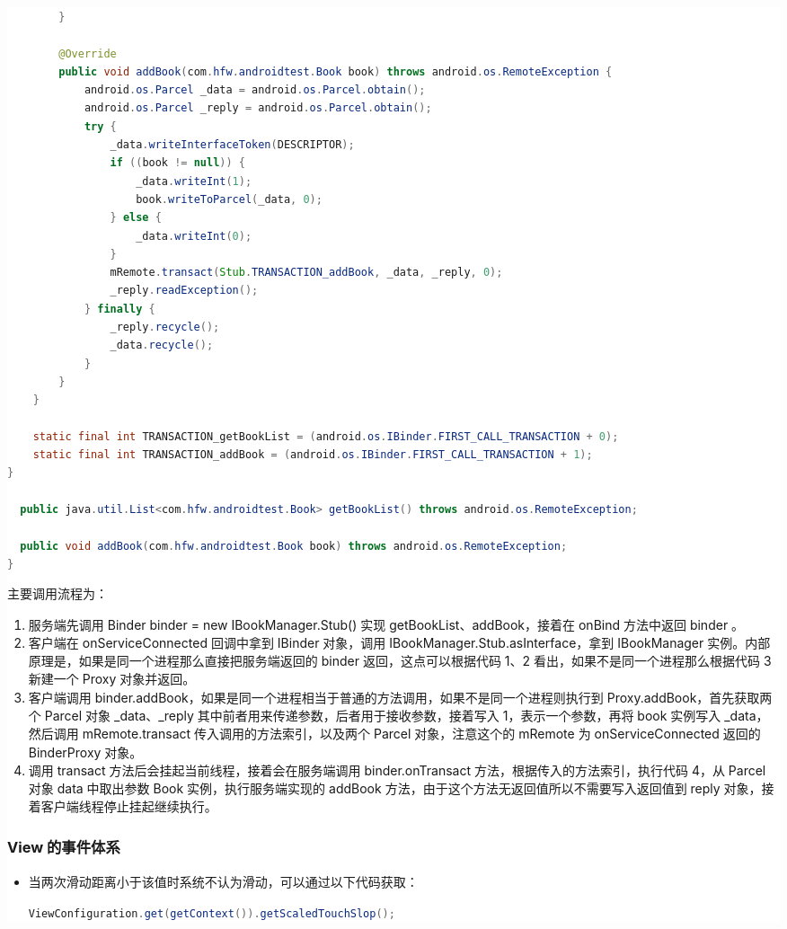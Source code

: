   ```java
          }
  
          @Override
          public void addBook(com.hfw.androidtest.Book book) throws android.os.RemoteException {
              android.os.Parcel _data = android.os.Parcel.obtain();
              android.os.Parcel _reply = android.os.Parcel.obtain();
              try {
                  _data.writeInterfaceToken(DESCRIPTOR);
                  if ((book != null)) {
                      _data.writeInt(1);
                      book.writeToParcel(_data, 0);
                  } else {
                      _data.writeInt(0);
                  }
                  mRemote.transact(Stub.TRANSACTION_addBook, _data, _reply, 0);
                  _reply.readException();
              } finally {
                  _reply.recycle();
                  _data.recycle();
              }
          }
      }
  
      static final int TRANSACTION_getBookList = (android.os.IBinder.FIRST_CALL_TRANSACTION + 0);
      static final int TRANSACTION_addBook = (android.os.IBinder.FIRST_CALL_TRANSACTION + 1);
  }
  
  	public java.util.List<com.hfw.androidtest.Book> getBookList() throws android.os.RemoteException;

  	public void addBook(com.hfw.androidtest.Book book) throws android.os.RemoteException;
}
  ```
  
  主要调用流程为：
  
  1. 服务端先调用 Binder binder = new IBookManager.Stub()  实现 getBookList、addBook，接着在 onBind 方法中返回 binder 。
  2. 客户端在 onServiceConnected 回调中拿到 IBinder 对象，调用 IBookManager.Stub.asInterface，拿到 IBookManager 实例。内部原理是，如果是同一个进程那么直接把服务端返回的 binder 返回，这点可以根据代码 1、2 看出，如果不是同一个进程那么根据代码 3 新建一个 Proxy 对象并返回。
  3. 客户端调用 binder.addBook，如果是同一个进程相当于普通的方法调用，如果不是同一个进程则执行到 Proxy.addBook，首先获取两个 Parcel 对象 \_data、\_reply 其中前者用来传递参数，后者用于接收参数，接着写入 1，表示一个参数，再将 book 实例写入 _data，然后调用 mRemote.transact 传入调用的方法索引，以及两个 Parcel 对象，注意这个的 mRemote 为 onServiceConnected 返回的 BinderProxy 对象。
  4. 调用 transact 方法后会挂起当前线程，接着会在服务端调用 binder.onTransact 方法，根据传入的方法索引，执行代码 4，从 Parcel 对象 data 中取出参数 Book 实例，执行服务端实现的 addBook 方法，由于这个方法无返回值所以不需要写入返回值到 reply 对象，接着客户端线程停止挂起继续执行。



### View 的事件体系

* 当两次滑动距离小于该值时系统不认为滑动，可以通过以下代码获取：

  ```java
  ViewConfiguration.get(getContext()).getScaledTouchSlop();
  ```
